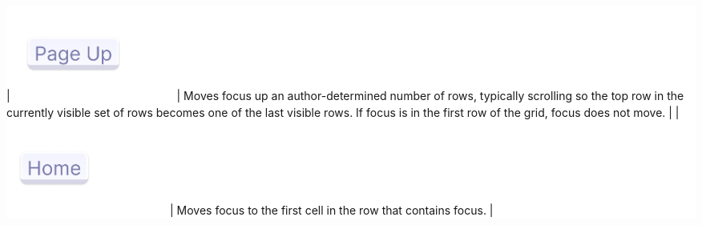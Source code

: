 | <img width="200px"  src="./assets/keys/PageUp.png"/>      | Moves focus up an author-determined number of rows, typically scrolling so the top row in the currently visible set of rows becomes one of the last visible rows. If focus is in the first row of the grid, focus does not move.      |
| <img width="200px"  src="./assets/keys/Home.png"/>        | Moves focus to the first cell in the row that contains focus.                                                                                                                                                                         |